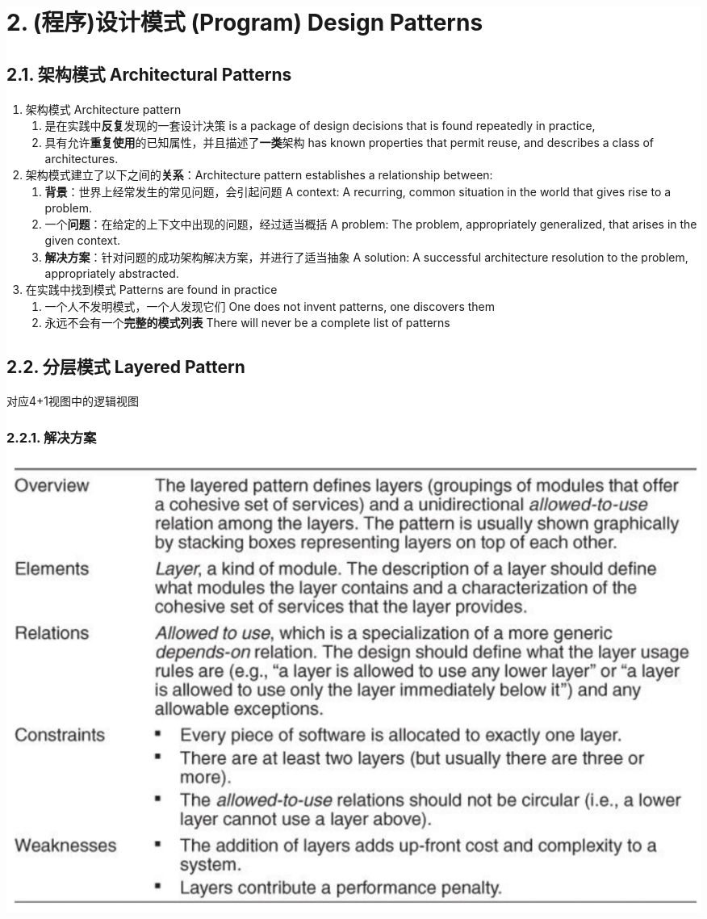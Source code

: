 # 2. (程序)设计模式 (Program) Design Patterns

## 2.1. 架构模式 Architectural Patterns
1. 架构模式 Architecture pattern
   1. 是在实践中**反复**发现的一套设计决策 is a package of design decisions that is found repeatedly in practice,
   2. 具有允许**重复使用**的已知属性，并且描述了**一类**架构 has known properties that permit reuse, and describes a class of architectures.
2. 架构模式建立了以下之间的**关系**：Architecture pattern establishes a relationship between:
   1. **背景**：世界上经常发生的常见问题，会引起问题 A context: A recurring, common situation in the world that gives rise to a problem.
   2. 一个**问题**：在给定的上下文中出现的问题，经过适当概括 A problem: The problem, appropriately generalized, that arises in the given context.
   3. **解决方案**：针对问题的成功架构解决方案，并进行了适当抽象 A solution: A successful architecture resolution to the problem, appropriately abstracted. 
3. 在实践中找到模式 Patterns are found in practice
   1. 一个人不发明模式，一个人发现它们 One does not invent patterns, one discovers them
   2. 永远不会有一个**完整的模式列表** There will never be a complete list of patterns

## 2.2. 分层模式 Layered Pattern
对应4+1视图中的逻辑视图

### 2.2.1. 解决方案
![](img/lec14/2.png)
